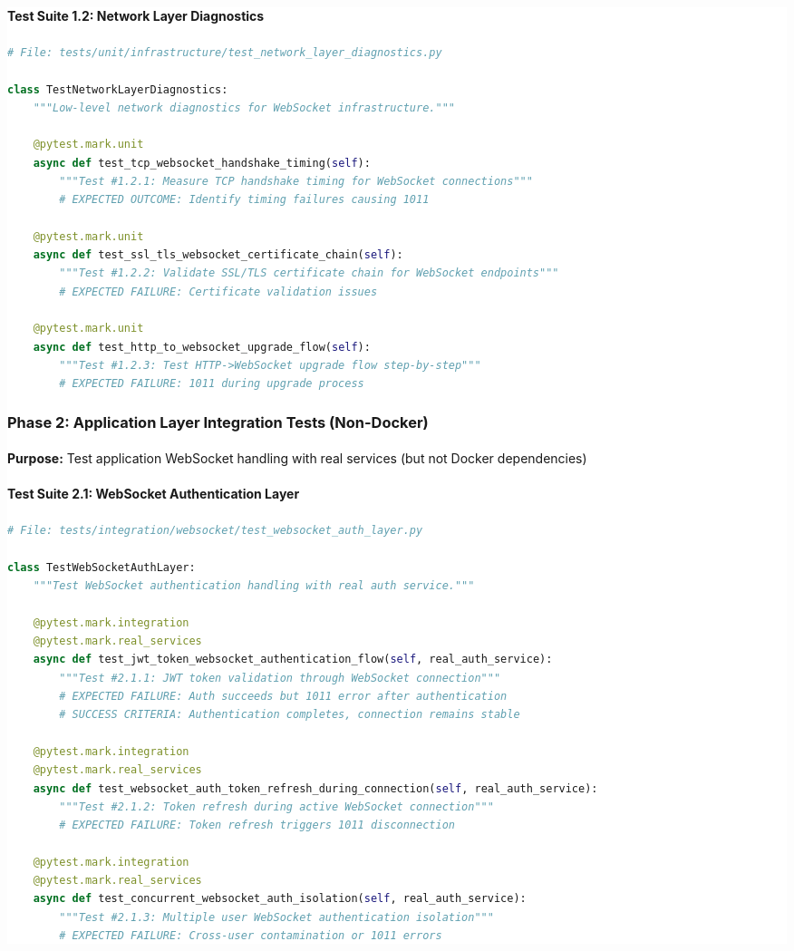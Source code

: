#### Test Suite 1.2: Network Layer Diagnostics
```python
# File: tests/unit/infrastructure/test_network_layer_diagnostics.py

class TestNetworkLayerDiagnostics:
    """Low-level network diagnostics for WebSocket infrastructure."""
    
    @pytest.mark.unit
    async def test_tcp_websocket_handshake_timing(self):
        """Test #1.2.1: Measure TCP handshake timing for WebSocket connections"""
        # EXPECTED OUTCOME: Identify timing failures causing 1011
        
    @pytest.mark.unit
    async def test_ssl_tls_websocket_certificate_chain(self):
        """Test #1.2.2: Validate SSL/TLS certificate chain for WebSocket endpoints"""
        # EXPECTED FAILURE: Certificate validation issues
        
    @pytest.mark.unit
    async def test_http_to_websocket_upgrade_flow(self):
        """Test #1.2.3: Test HTTP->WebSocket upgrade flow step-by-step"""
        # EXPECTED FAILURE: 1011 during upgrade process
```

### Phase 2: Application Layer Integration Tests (Non-Docker)

**Purpose:** Test application WebSocket handling with real services (but not Docker dependencies)

#### Test Suite 2.1: WebSocket Authentication Layer
```python
# File: tests/integration/websocket/test_websocket_auth_layer.py

class TestWebSocketAuthLayer:
    """Test WebSocket authentication handling with real auth service."""
    
    @pytest.mark.integration
    @pytest.mark.real_services
    async def test_jwt_token_websocket_authentication_flow(self, real_auth_service):
        """Test #2.1.1: JWT token validation through WebSocket connection"""
        # EXPECTED FAILURE: Auth succeeds but 1011 error after authentication
        # SUCCESS CRITERIA: Authentication completes, connection remains stable
        
    @pytest.mark.integration
    @pytest.mark.real_services
    async def test_websocket_auth_token_refresh_during_connection(self, real_auth_service):
        """Test #2.1.2: Token refresh during active WebSocket connection"""
        # EXPECTED FAILURE: Token refresh triggers 1011 disconnection
        
    @pytest.mark.integration
    @pytest.mark.real_services
    async def test_concurrent_websocket_auth_isolation(self, real_auth_service):
        """Test #2.1.3: Multiple user WebSocket authentication isolation"""
        # EXPECTED FAILURE: Cross-user contamination or 1011 errors
```
